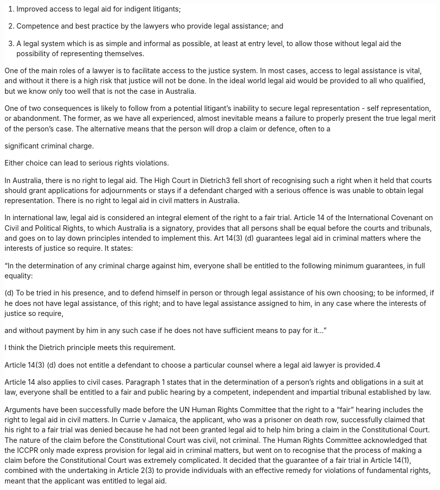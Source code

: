  1. Improved access to legal aid for indigent litigants;  

 2. Competence and best practice by the lawyers who provide legal assistance; and  

 3. A legal system which is as simple and informal as possible, at least at entry level, to  allow those without legal aid the possibility of representing themselves.  

 One of the main roles of a lawyer is to facilitate access to the justice system. In most cases,  access to legal assistance is vital, and without it there is a high risk that justice will not be  done. In the ideal world legal aid would be provided to all who qualified, but we know only too  well that is not the case in Australia. 

 One of two consequences is likely to follow from a potential litigant’s inability to secure legal  representation - self representation, or abandonment. The former, as we have all  experienced, almost inevitable means a failure to properly present the true legal merit of the  person’s case. The alternative means that the person will drop a claim or defence, often to a 

 significant criminal charge. 

 Either choice can lead to serious rights violations.  

 In Australia, there is no right to legal aid. The High Court in Dietrich3 fell short of recognising  such a right when it held that courts should grant applications for adjournments or stays if a  defendant charged with a serious offence is was unable to obtain legal representation. There  is no right to legal aid in civil matters in Australia. 

 In international law, legal aid is considered an integral element of the right to a fair trial. Article  14 of the International Covenant on Civil and Political Rights, to which Australia is a signatory,  provides that all persons shall be equal before the courts and tribunals, and goes on to lay  down principles intended to implement this. Art 14(3) (d) guarantees legal aid in criminal  matters where the interests of justice so require. It states: 

 “In the determination of any criminal charge against him, everyone shall be entitled to the  following minimum guarantees, in full equality:  

 (d) To be tried in his presence, and to defend himself in person or through legal assistance of  his own choosing; to be informed, if he does not have legal assistance, of this right; and to  have legal assistance assigned to him, in any case where the interests of justice so require, 

 and without payment by him in any such case if he does not have sufficient means to pay for  it…”  

 I think the Dietrich principle meets this requirement. 

 Article 14(3) (d) does not entitle a defendant to choose a particular counsel where a legal aid  lawyer is provided.4 

 Article 14 also applies to civil cases. Paragraph 1 states that in the determination of a  person’s rights and obligations in a suit at law, everyone shall be entitled to a fair and public  hearing by a competent, independent and impartial tribunal established by law. 

 Arguments have been successfully made before the UN Human Rights Committee that the  right to a “fair” hearing includes the right to legal aid in civil matters. In Currie v Jamaica, the  applicant, who was a prisoner on death row, successfully claimed that his right to a fair trial  was denied because he had not been granted legal aid to help him bring a claim in the  Constitutional Court. The nature of the claim before the Constitutional Court was civil, not  criminal. The Human Rights Committee acknowledged that the ICCPR only made express  provision for legal aid in criminal matters, but went on to recognise that the process of making  a claim before the Constitutional Court was extremely complicated. It decided that the  guarantee of a fair trial in Article 14(1), combined with the undertaking in Article 2(3) to  provide individuals with an effective remedy for violations of fundamental rights, meant that  the applicant was entitled to legal aid.  
